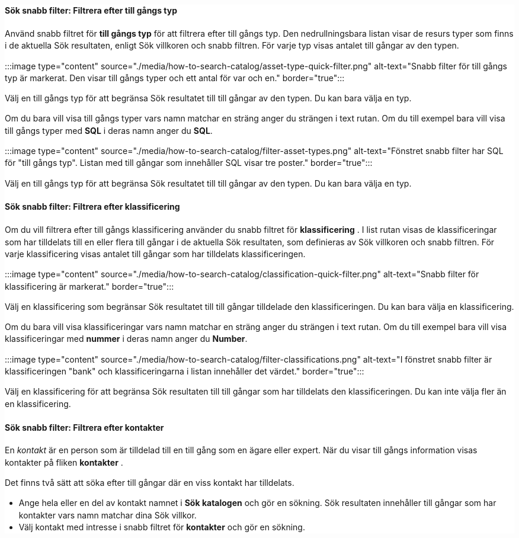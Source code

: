 #### <a name="search-quick-filter-filter-by-asset-type"></a>Sök snabb filter: Filtrera efter till gångs typ

Använd snabb filtret för **till gångs typ** för att filtrera efter till gångs typ. Den nedrullningsbara listan visar de resurs typer som finns i de aktuella Sök resultaten, enligt Sök villkoren och snabb filtren. För varje typ visas antalet till gångar av den typen.

:::image type="content" source="./media/how-to-search-catalog/asset-type-quick-filter.png" alt-text="Snabb filter för till gångs typ är markerat. Den visar till gångs typer och ett antal för var och en." border="true":::

Välj en till gångs typ för att begränsa Sök resultatet till till gångar av den typen. Du kan bara välja en typ.

Om du bara vill visa till gångs typer vars namn matchar en sträng anger du strängen i text rutan. Om du till exempel bara vill visa till gångs typer med **SQL** i deras namn anger du **SQL**.

:::image type="content" source="./media/how-to-search-catalog/filter-asset-types.png" alt-text="Fönstret snabb filter har SQL för &quot;till gångs typ&quot;. Listan med till gångar som innehåller SQL visar tre poster." border="true":::

Välj en till gångs typ för att begränsa Sök resultatet till till gångar av den typen. Du kan bara välja en typ.

#### <a name="search-quick-filter-filter-by-classification"></a>Sök snabb filter: Filtrera efter klassificering

Om du vill filtrera efter till gångs klassificering använder du snabb filtret för **klassificering** . I list rutan visas de klassificeringar som har tilldelats till en eller flera till gångar i de aktuella Sök resultaten, som definieras av Sök villkoren och snabb filtren. För varje klassificering visas antalet till gångar som har tilldelats klassificeringen.

:::image type="content" source="./media/how-to-search-catalog/classification-quick-filter.png" alt-text="Snabb filter för klassificering är markerat." border="true":::

Välj en klassificering som begränsar Sök resultatet till till gångar tilldelade den klassificeringen. Du kan bara välja en klassificering.

Om du bara vill visa klassificeringar vars namn matchar en sträng anger du strängen i text rutan. Om du till exempel bara vill visa klassificeringar med **nummer** i deras namn anger du **Number**.

:::image type="content" source="./media/how-to-search-catalog/filter-classifications.png" alt-text="I fönstret snabb filter är klassificeringen &quot;bank&quot; och klassificeringarna i listan innehåller det värdet." border="true":::

Välj en klassificering för att begränsa Sök resultaten till till gångar som har tilldelats den klassificeringen. Du kan inte välja fler än en klassificering.

#### <a name="search-quick-filter-filter-by-contacts"></a>Sök snabb filter: Filtrera efter kontakter

En *kontakt* är en person som är tilldelad till en till gång som en ägare eller expert. När du visar till gångs information visas kontakter på fliken **kontakter** .

Det finns två sätt att söka efter till gångar där en viss kontakt har tilldelats.

- Ange hela eller en del av kontakt namnet i **Sök katalogen** och gör en sökning. Sök resultaten innehåller till gångar som har kontakter vars namn matchar dina Sök villkor.
- Välj kontakt med intresse i snabb filtret för **kontakter** och gör en sökning.
